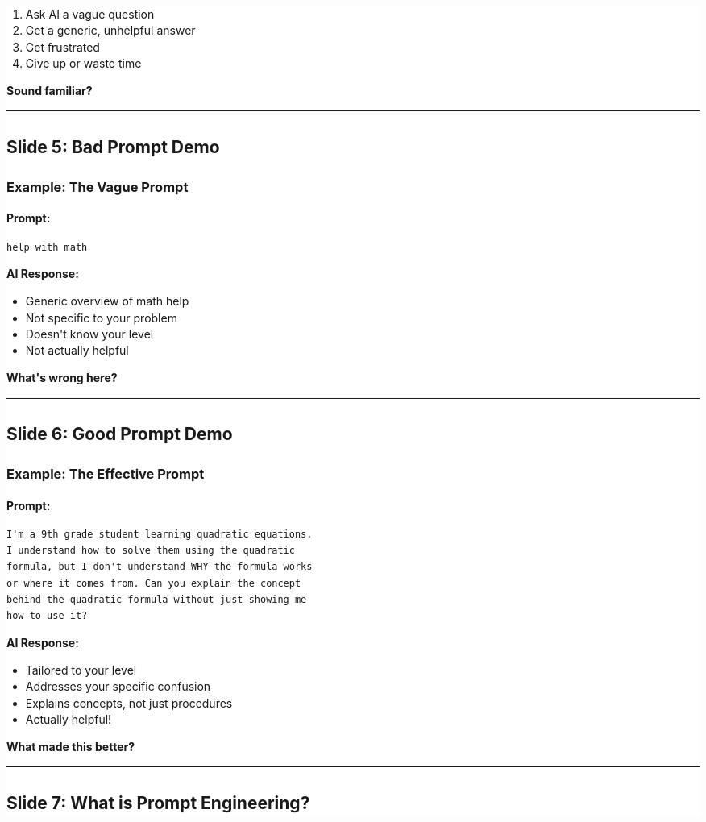 1. Ask AI a vague question
2. Get a generic, unhelpful answer
3. Get frustrated
4. Give up or waste time

**Sound familiar?**

---

## Slide 5: Bad Prompt Demo

### Example: The Vague Prompt

**Prompt:**
```
help with math
```

**AI Response:**
- Generic overview of math help
- Not specific to your problem
- Doesn't know your level
- Not actually helpful

**What's wrong here?**

---

## Slide 6: Good Prompt Demo

### Example: The Effective Prompt

**Prompt:**
```
I'm a 9th grade student learning quadratic equations.
I understand how to solve them using the quadratic
formula, but I don't understand WHY the formula works
or where it comes from. Can you explain the concept
behind the quadratic formula without just showing me
how to use it?
```

**AI Response:**
- Tailored to your level
- Addresses your specific confusion
- Explains concepts, not just procedures
- Actually helpful!

**What made this better?**

---

## Slide 7: What is Prompt Engineering?
